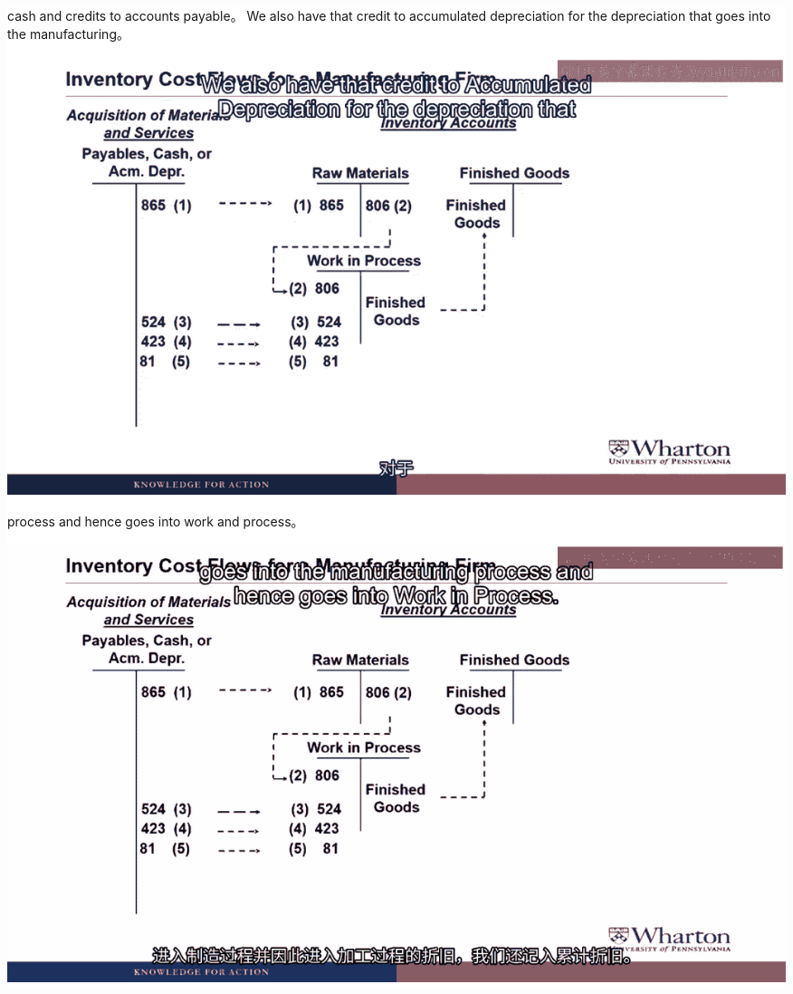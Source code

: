 cash and credits to accounts payable。 We also have that credit to accumulated depreciation for the depreciation that goes into the manufacturing。

![](img/517e9cc2c19e23d054a135b2dd68687e_124.png)

process and hence goes into work and process。

![](img/517e9cc2c19e23d054a135b2dd68687e_126.png)
